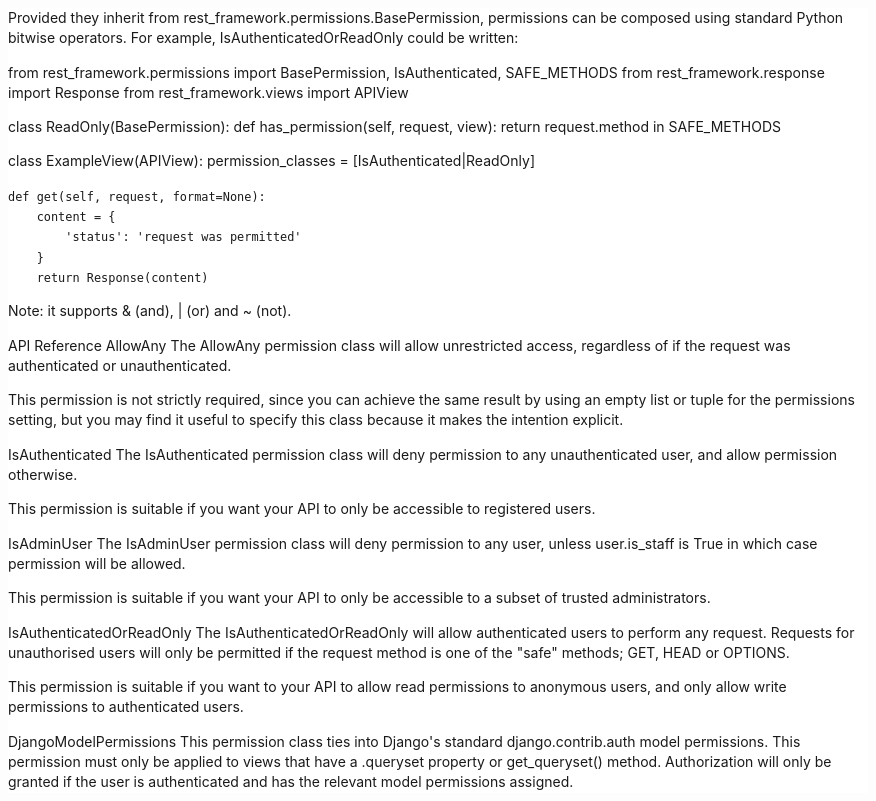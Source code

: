 Provided they inherit from rest_framework.permissions.BasePermission, permissions can be composed using standard Python bitwise operators. For example, IsAuthenticatedOrReadOnly could be written:

from rest_framework.permissions import BasePermission, IsAuthenticated, SAFE_METHODS
from rest_framework.response import Response
from rest_framework.views import APIView

class ReadOnly(BasePermission):
    def has_permission(self, request, view):
        return request.method in SAFE_METHODS

class ExampleView(APIView):
    permission_classes = [IsAuthenticated|ReadOnly]

    def get(self, request, format=None):
        content = {
            'status': 'request was permitted'
        }
        return Response(content)
Note: it supports & (and), | (or) and ~ (not).

API Reference
AllowAny
The AllowAny permission class will allow unrestricted access, regardless of if the request was authenticated or unauthenticated.

This permission is not strictly required, since you can achieve the same result by using an empty list or tuple for the permissions setting, but you may find it useful to specify this class because it makes the intention explicit.

IsAuthenticated
The IsAuthenticated permission class will deny permission to any unauthenticated user, and allow permission otherwise.

This permission is suitable if you want your API to only be accessible to registered users.

IsAdminUser
The IsAdminUser permission class will deny permission to any user, unless user.is_staff is True in which case permission will be allowed.

This permission is suitable if you want your API to only be accessible to a subset of trusted administrators.

IsAuthenticatedOrReadOnly
The IsAuthenticatedOrReadOnly will allow authenticated users to perform any request. Requests for unauthorised users will only be permitted if the request method is one of the "safe" methods; GET, HEAD or OPTIONS.

This permission is suitable if you want to your API to allow read permissions to anonymous users, and only allow write permissions to authenticated users.

DjangoModelPermissions
This permission class ties into Django's standard django.contrib.auth model permissions. This permission must only be applied to views that have a .queryset property or get_queryset() method. Authorization will only be granted if the user is authenticated and has the relevant model permissions assigned.
